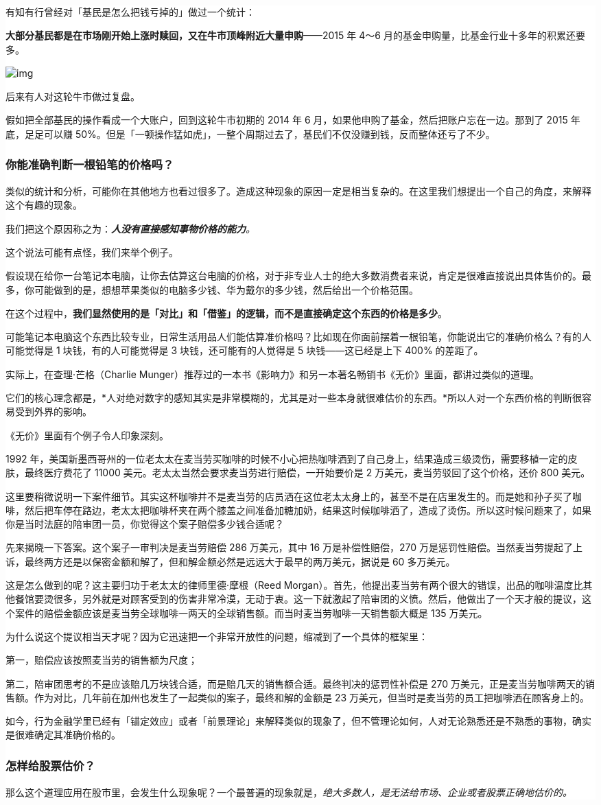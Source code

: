 有知有行曾经对「基民是怎么把钱亏掉的」做过一个统计：

**大部分基民都是在市场刚开始上涨时赎回，又在牛市顶峰附近大量申购**——2015 年 4～6 月的基金申购量，比基金行业十多年的积累还要多。

![img](https://asset.youzhiyouxing.cn/image/2020/12/14/01ESG8623Q8FCZWSHQCVC4Z9D8.png?x-oss-process=image/resize,w_1280,limit_1)



后来有人对这轮牛市做过复盘。

假如把全部基民的操作看成一个大账户，回到这轮牛市初期的 2014 年 6 月，如果他申购了基金，然后把账户忘在一边。那到了 2015 年底，足足可以赚 50%。但是「一顿操作猛如虎」，一整个周期过去了，基民们不仅没赚到钱，反而整体还亏了不少。



### 你能准确判断一根铅笔的价格吗？

类似的统计和分析，可能你在其他地方也看过很多了。造成这种现象的原因一定是相当复杂的。在这里我们想提出一个自己的角度，来解释这个有趣的现象。

我们把这个原因称之为：***人没有直接感知事物价格的能力**。*



这个说法可能有点怪，我们来举个例子。

假设现在给你一台笔记本电脑，让你去估算这台电脑的价格，对于非专业人士的绝大多数消费者来说，肯定是很难直接说出具体售价的。最多，你可能做到的是，想想苹果类似的电脑多少钱、华为戴尔的多少钱，然后给出一个价格范围。

在这个过程中，**我们显然使用的是「对比」和「借鉴」的逻辑，而不是直接确定这个东西的价格是多少**。

可能笔记本电脑这个东西比较专业，日常生活用品人们能估算准价格吗？比如现在你面前摆着一根铅笔，你能说出它的准确价格么？有的人可能觉得是 1 块钱，有的人可能觉得是 3 块钱，还可能有的人觉得是 5 块钱——这已经是上下 400% 的差距了。

实际上，在查理·芒格（Charlie Munger）推荐过的一本书《影响力》和另一本著名畅销书《无价》里面，都讲过类似的道理。

它们的核心理念都是，*人对绝对数字的感知其实是非常模糊的，尤其是对一些本身就很难估价的东西。*所以人对一个东西价格的判断很容易受到外界的影响。

《无价》里面有个例子令人印象深刻。

1992 年，美国新墨西哥州的一位老太太在麦当劳买咖啡的时候不小心把热咖啡洒到了自己身上，结果造成三级烫伤，需要移植一定的皮肤，最终医疗费花了 11000 美元。老太太当然会要求麦当劳进行赔偿，一开始要价是 2 万美元，麦当劳驳回了这个价格，还价 800 美元。

这里要稍微说明一下案件细节。其实这杯咖啡并不是麦当劳的店员洒在这位老太太身上的，甚至不是在店里发生的。而是她和孙子买了咖啡，然后把车停在路边，老太太把咖啡杯夹在两个膝盖之间准备加糖加奶，结果这时候咖啡洒了，造成了烫伤。所以这时候问题来了，如果你是当时法庭的陪审团一员，你觉得这个案子赔偿多少钱合适呢？

先来揭晓一下答案。这个案子一审判决是麦当劳赔偿 286 万美元，其中 16 万是补偿性赔偿，270 万是惩罚性赔偿。当然麦当劳提起了上诉，最终两方还是以保密金额和解了，但和解金额必然是远远大于最早的两万美元，据说是 60 多万美元。

这是怎么做到的呢？这主要归功于老太太的律师里德·摩根（Reed Morgan）。首先，他提出麦当劳有两个很大的错误，出品的咖啡温度比其他餐馆要烫很多，另外就是对顾客受到的伤害非常冷漠，无动于衷。这一下就激起了陪审团的义愤。然后，他做出了一个天才般的提议，这个案件的赔偿金额应该是麦当劳全球咖啡一两天的全球销售额。而当时麦当劳咖啡一天销售额大概是 135 万美元。

为什么说这个提议相当天才呢？因为它迅速把一个非常开放性的问题，缩减到了一个具体的框架里：

第一，赔偿应该按照麦当劳的销售额为尺度；

第二，陪审团思考的不是应该赔几万块钱合适，而是赔几天的销售额合适。最终判决的惩罚性补偿是 270 万美元，正是麦当劳咖啡两天的销售额。作为对比，几年前在加州也发生了一起类似的案子，最终和解的金额是 23 万美元，但当时是麦当劳的员工把咖啡洒在顾客身上的。

如今，行为金融学里已经有「锚定效应」或者「前景理论」来解释类似的现象了，但不管理论如何，人对无论熟悉还是不熟悉的事物，确实是很难确定其准确价格的。

### 怎样给股票估价？

那么这个道理应用在股市里，会发生什么现象呢？一个最普遍的现象就是，*绝大多数人，是无法给市场、企业或者股票正确地估价的。*

